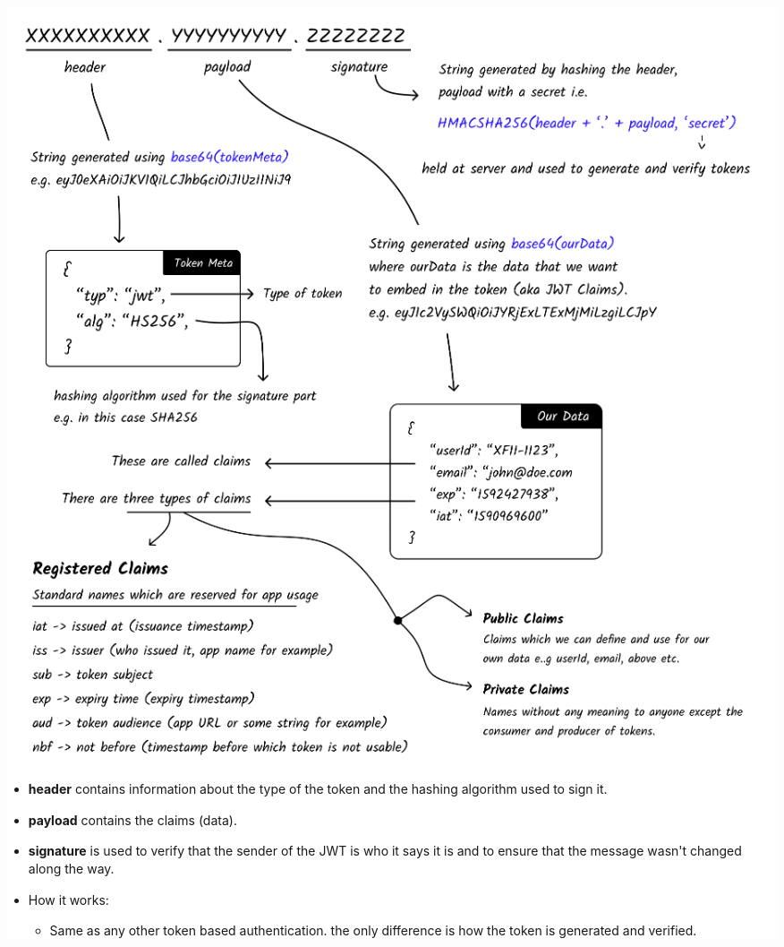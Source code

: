   ![JWT](./img/jwt-1.png)

  - **header** contains information about the type of the token and the hashing algorithm used to sign it.
  - **payload** contains the claims (data).
  - **signature** is used to verify that the sender of the JWT is who it says it is and to ensure that the message wasn't changed along the way.

- How it works:
  - Same as any other token based authentication. the only difference is how the token is generated and verified.